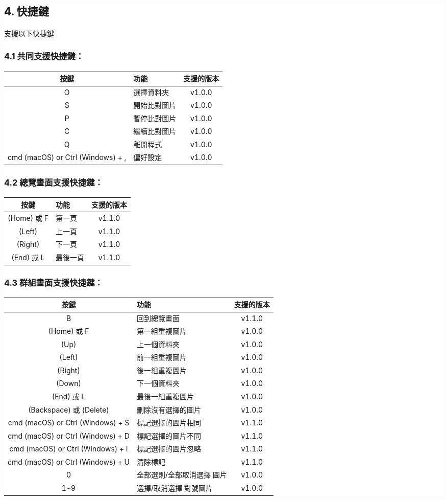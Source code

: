 ## 4. 快捷鍵
支援以下快捷鍵
### 4.1 共同支援快捷鍵：
| 按鍵 | 功能 | 支援的版本 |
|:--:|:--|:--:|
| O | 選擇資料夾 | v1.0.0 |
| S | 開始比對圖片 | v1.0.0 |
| P | 暫停比對圖片 | v1.0.0 |
| C | 繼續比對圖片 | v1.0.0 |
| Q | 離開程式 | v1.0.0 |
| cmd (macOS) or Ctrl (Windows) + , | 偏好設定 | v1.0.0 |

### 4.2 總覽畫面支援快捷鍵：
| 按鍵 | 功能 | 支援的版本 |
|:--:|:--|:--:|
| (Home) 或 F | 第一頁 | v1.1.0 |
| (Left) | 上一頁 | v1.1.0 |
| (Right) | 下一頁 | v1.1.0 |
| (End) 或 L | 最後一頁 | v1.1.0 |

### 4.3 群組畫面支援快捷鍵：
| 按鍵 | 功能 | 支援的版本 |
|:--:|:--|:--:|
| B | 回到總覽畫面 | v1.1.0 |
| (Home) 或 F | 第一組重複圖片 | v1.0.0 |
| (Up) | 上一個資料夾  | v1.0.0 |
| (Left) | 前一組重複圖片 | v1.0.0 |
| (Right) | 後一組重複圖片 | v1.0.0 |
| (Down) | 下一個資料夾 | v1.0.0 |
| (End) 或 L | 最後一組重複圖片 | v1.0.0 |
| (Backspace) 或 (Delete) | 刪除沒有選擇的圖片 | v1.0.0 |
| cmd (macOS) or Ctrl (Windows) + S | 標記選擇的圖片相同 | v1.1.0 |
| cmd (macOS) or Ctrl (Windows) + D | 標記選擇的圖片不同 | v1.1.0 |
| cmd (macOS) or Ctrl (Windows) + I | 標記選擇的圖片忽略 | v1.1.0 |
| cmd (macOS) or Ctrl (Windows) + U | 清除標記 | v1.1.0 |
| 0 | 全部選則/全部取消選擇 圖片 | v1.0.0 |
| 1~9 | 選擇/取消選擇 對號圖片 | v1.0.0 |
